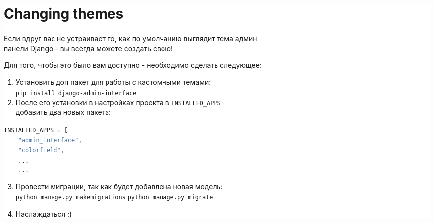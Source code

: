 
# **Changing themes**

Если вдруг вас не устраивает то, как по умолчанию выглядит тема админ                                           
панели Django - вы всегда можете создать свою!                                      

Для того, чтобы это было вам доступно - необходимо сделать следующее:                                           

1) Установить доп пакет для работы с кастомными темами:                                           
`pip install django-admin-interface`                                             
2) После его установки в настройках проекта в `INSTALLED_APPS`                                        
добавить два новых пакета:                                                 

```python
INSTALLED_APPS = [
    "admin_interface",
    "colorfield",
    ...
    ...
```
3) Провести миграции, так как будет добавлена новая модель:                                               
`python manage.py makemigrations`
`python manage.py migrate`

4) Наслаждаться :)
